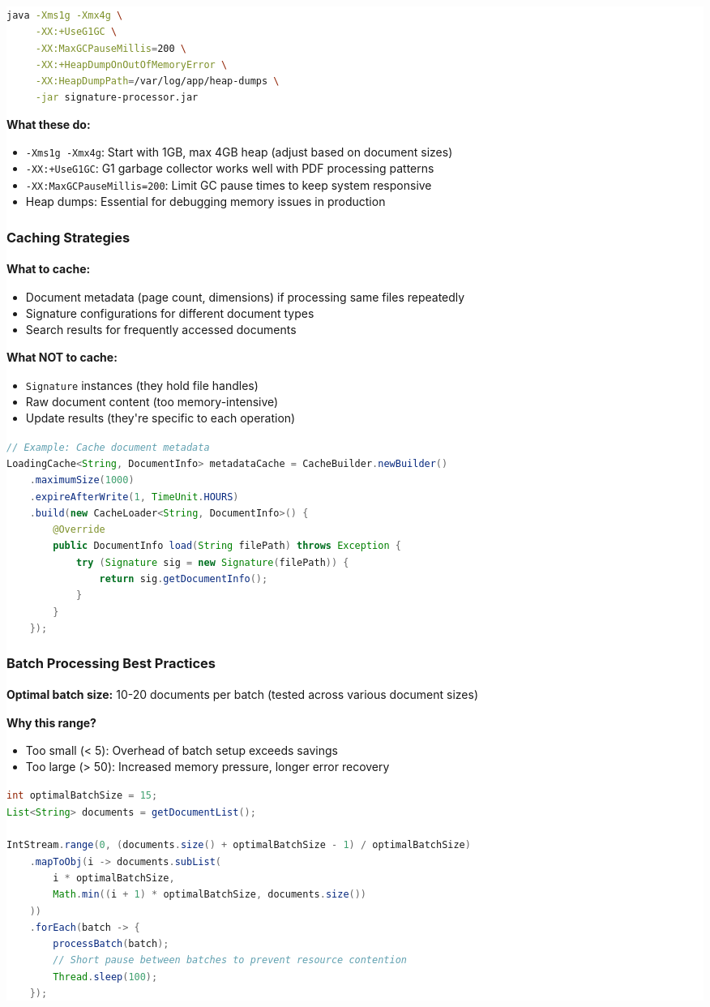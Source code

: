 ```bash
java -Xms1g -Xmx4g \
     -XX:+UseG1GC \
     -XX:MaxGCPauseMillis=200 \
     -XX:+HeapDumpOnOutOfMemoryError \
     -XX:HeapDumpPath=/var/log/app/heap-dumps \
     -jar signature-processor.jar
```

**What these do:**
- `-Xms1g -Xmx4g`: Start with 1GB, max 4GB heap (adjust based on document sizes)
- `-XX:+UseG1GC`: G1 garbage collector works well with PDF processing patterns
- `-XX:MaxGCPauseMillis=200`: Limit GC pause times to keep system responsive
- Heap dumps: Essential for debugging memory issues in production

### Caching Strategies

**What to cache:**
- Document metadata (page count, dimensions) if processing same files repeatedly
- Signature configurations for different document types
- Search results for frequently accessed documents

**What NOT to cache:**
- `Signature` instances (they hold file handles)
- Raw document content (too memory-intensive)
- Update results (they're specific to each operation)

```java
// Example: Cache document metadata
LoadingCache<String, DocumentInfo> metadataCache = CacheBuilder.newBuilder()
    .maximumSize(1000)
    .expireAfterWrite(1, TimeUnit.HOURS)
    .build(new CacheLoader<String, DocumentInfo>() {
        @Override
        public DocumentInfo load(String filePath) throws Exception {
            try (Signature sig = new Signature(filePath)) {
                return sig.getDocumentInfo();
            }
        }
    });
```

### Batch Processing Best Practices

**Optimal batch size:** 10-20 documents per batch (tested across various document sizes)

**Why this range?**
- Too small (< 5): Overhead of batch setup exceeds savings
- Too large (> 50): Increased memory pressure, longer error recovery

```java
int optimalBatchSize = 15;
List<String> documents = getDocumentList();

IntStream.range(0, (documents.size() + optimalBatchSize - 1) / optimalBatchSize)
    .mapToObj(i -> documents.subList(
        i * optimalBatchSize,
        Math.min((i + 1) * optimalBatchSize, documents.size())
    ))
    .forEach(batch -> {
        processBatch(batch);
        // Short pause between batches to prevent resource contention
        Thread.sleep(100);
    });
```
